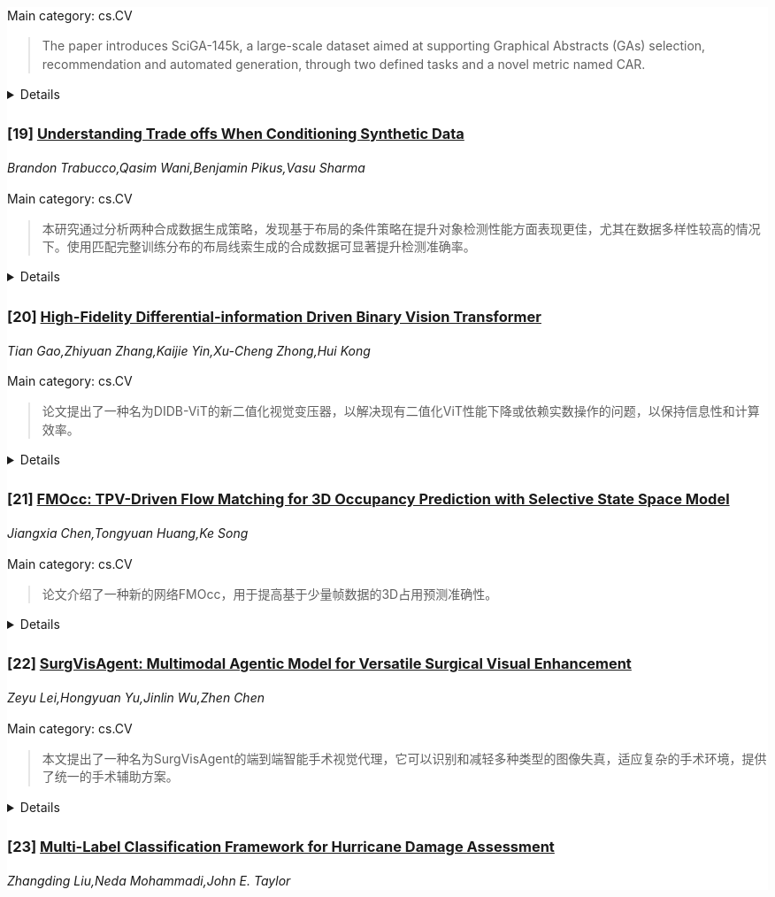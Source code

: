 Main category: cs.CV

> The paper introduces SciGA-145k, a large-scale dataset aimed at supporting Graphical Abstracts (GAs) selection, recommendation and automated generation, through two defined tasks and a novel metric named CAR.

<details><summary>Details</summary></details>


### [19] [Understanding Trade offs When Conditioning Synthetic Data](https://arxiv.org/abs/2507.02217)
*Brandon Trabucco,Qasim Wani,Benjamin Pikus,Vasu Sharma*

Main category: cs.CV

> 本研究通过分析两种合成数据生成策略，发现基于布局的条件策略在提升对象检测性能方面表现更佳，尤其在数据多样性较高的情况下。使用匹配完整训练分布的布局线索生成的合成数据可显著提升检测准确率。

<details><summary>Details</summary></details>


### [20] [High-Fidelity Differential-information Driven Binary Vision Transformer](https://arxiv.org/abs/2507.02222)
*Tian Gao,Zhiyuan Zhang,Kaijie Yin,Xu-Cheng Zhong,Hui Kong*

Main category: cs.CV

> 论文提出了一种名为DIDB-ViT的新二值化视觉变压器，以解决现有二值化ViT性能下降或依赖实数操作的问题，以保持信息性和计算效率。

<details><summary>Details</summary></details>


### [21] [FMOcc: TPV-Driven Flow Matching for 3D Occupancy Prediction with Selective State Space Model](https://arxiv.org/abs/2507.02250)
*Jiangxia Chen,Tongyuan Huang,Ke Song*

Main category: cs.CV

> 论文介绍了一种新的网络FMOcc，用于提高基于少量帧数据的3D占用预测准确性。

<details><summary>Details</summary></details>


### [22] [SurgVisAgent: Multimodal Agentic Model for Versatile Surgical Visual Enhancement](https://arxiv.org/abs/2507.02252)
*Zeyu Lei,Hongyuan Yu,Jinlin Wu,Zhen Chen*

Main category: cs.CV

> 本文提出了一种名为SurgVisAgent的端到端智能手术视觉代理，它可以识别和减轻多种类型的图像失真，适应复杂的手术环境，提供了统一的手术辅助方案。

<details><summary>Details</summary></details>


### [23] [Multi-Label Classification Framework for Hurricane Damage Assessment](https://arxiv.org/abs/2507.02265)
*Zhangding Liu,Neda Mohammadi,John E. Taylor*
